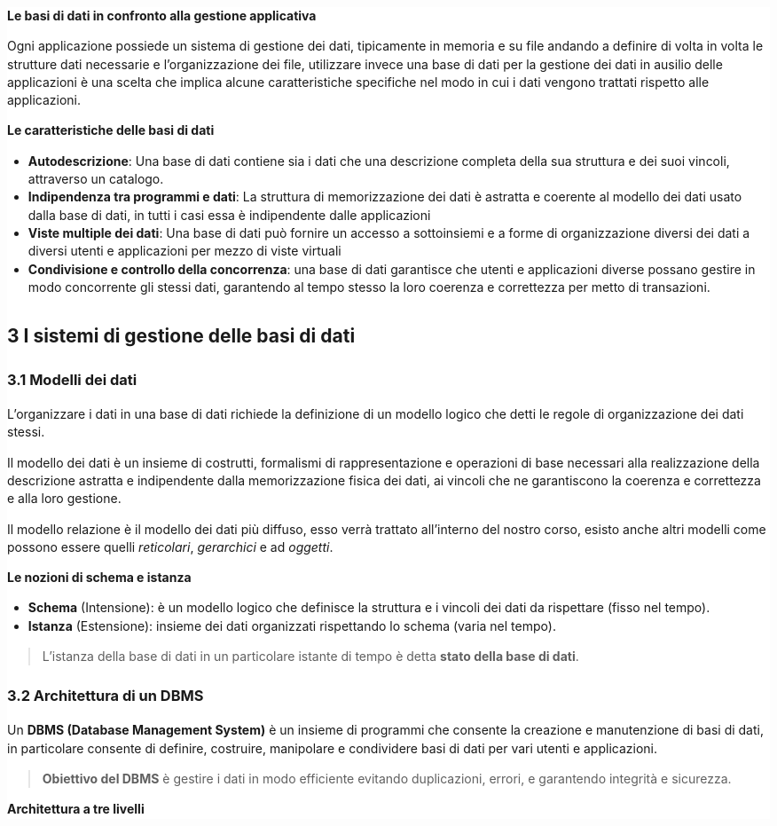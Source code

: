 **Le basi di dati in confronto alla gestione applicativa**

Ogni applicazione possiede un sistema di gestione dei dati, tipicamente in memoria e su file andando a definire di volta in volta le strutture dati necessarie e l’organizzazione dei file, utilizzare invece una base di dati per la gestione dei dati in ausilio delle applicazioni è una scelta che implica alcune caratteristiche specifiche nel modo in cui i dati vengono trattati rispetto alle applicazioni.

**Le caratteristiche delle basi di dati**

- **Autodescrizione**: Una base di dati contiene sia i dati che una descrizione completa della sua struttura e dei suoi vincoli, attraverso un catalogo.
- **Indipendenza tra programmi e dati**: La struttura di memorizzazione dei dati è astratta e coerente al modello dei dati usato dalla base di dati, in tutti i casi essa è indipendente dalle applicazioni
- **Viste multiple dei dati**: Una base di dati può fornire un accesso a sottoinsiemi e a forme di organizzazione diversi dei dati a diversi utenti e applicazioni per mezzo di viste virtuali
- **Condivisione e controllo della concorrenza**: una base di dati garantisce che utenti e applicazioni diverse possano gestire in modo concorrente gli stessi dati, garantendo al tempo stesso la loro coerenza e correttezza per metto di transazioni.

## **3 I sistemi di gestione delle basi di dati**

### **3.1 Modelli dei dati**

L’organizzare i dati in una base di dati richiede la definizione di un modello logico che detti le regole di organizzazione dei dati stessi.

Il modello dei dati è un insieme di costrutti, formalismi di rappresentazione e operazioni di base necessari alla realizzazione della descrizione astratta e indipendente dalla memorizzazione fisica dei dati, ai vincoli che ne garantiscono la coerenza e correttezza e alla loro gestione.

Il modello relazione è il modello dei dati più diffuso, esso verrà trattato all’interno del nostro corso, esisto anche altri modelli come possono essere quelli *reticolari*, *gerarchici* e ad *oggetti*.

**Le nozioni di schema e istanza**

- **Schema** (Intensione): è un modello logico che definisce la struttura e i vincoli dei dati da rispettare (fisso nel tempo).
- **Istanza** (Estensione): insieme dei dati organizzati rispettando lo schema (varia nel tempo).

> L’istanza della base di dati in un particolare istante  di tempo è detta **stato della base di dati**.

### **3.2 Architettura di un DBMS**

Un **DBMS (Database Management System)** è un insieme di programmi che consente la creazione e manutenzione di basi di dati, in particolare consente di definire, costruire, manipolare e condividere basi di dati per vari utenti e applicazioni.

> **Obiettivo del DBMS** è gestire i dati in modo efficiente evitando duplicazioni, errori, e garantendo integrità e sicurezza.

**Architettura a tre livelli**
